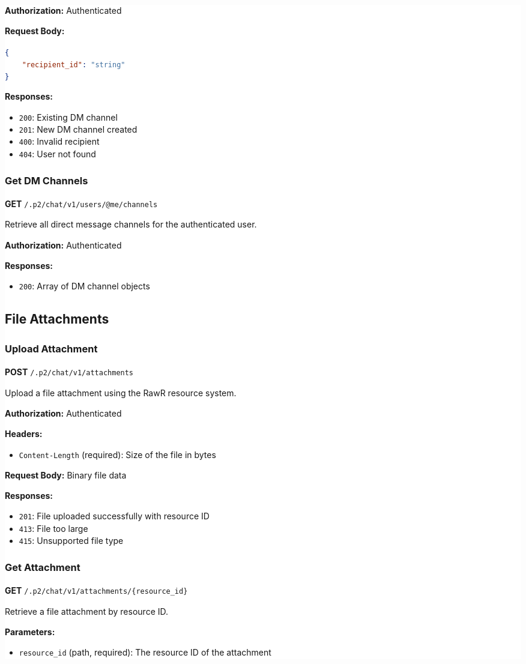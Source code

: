 **Authorization:** Authenticated

**Request Body:**

```json
{
    "recipient_id": "string"
}
```

**Responses:**

-   `200`: Existing DM channel
-   `201`: New DM channel created
-   `400`: Invalid recipient
-   `404`: User not found

### Get DM Channels

**GET** `/.p2/chat/v1/users/@me/channels`

Retrieve all direct message channels for the authenticated user.

**Authorization:** Authenticated

**Responses:**

-   `200`: Array of DM channel objects

## File Attachments

### Upload Attachment

**POST** `/.p2/chat/v1/attachments`

Upload a file attachment using the RawR resource system.

**Authorization:** Authenticated

**Headers:**

-   `Content-Length` (required): Size of the file in bytes

**Request Body:** Binary file data

**Responses:**

-   `201`: File uploaded successfully with resource ID
-   `413`: File too large
-   `415`: Unsupported file type

### Get Attachment

**GET** `/.p2/chat/v1/attachments/{resource_id}`

Retrieve a file attachment by resource ID.

**Parameters:**

-   `resource_id` (path, required): The resource ID of the attachment
